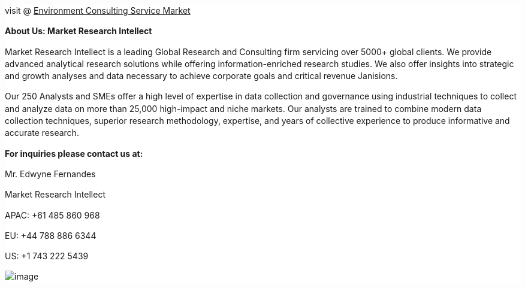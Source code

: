 visit&nbsp;@</strong>&nbsp;</span><span class="font-[700]"><a href="https://www.marketresearchintellect.com/product/global-environment-consulting-service-market-size-forecast/?utm_source=Linkedin&utm_medium=843" target="_blank" data-tracking-control-name="article-ssr-frontend-pulse_little-text-block" data-tracking-will-navigate="" data-test-link="">Environment Consulting Service Market</a></span></p><p><strong><span class="font-[700]">About Us: Market Research Intellect</span></strong></p><p><span class="">Market Research Intellect is a leading Global Research and Consulting firm servicing over 5000+ global clients. We provide advanced analytical research solutions while offering information-enriched research studies.&nbsp;</span>We also offer insights into strategic and growth analyses and data necessary to achieve corporate goals and critical revenue Janisions.</p><p><span class="">Our 250 Analysts and SMEs offer a high level of expertise in data collection and governance using industrial techniques to collect and analyze data on more than 25,000 high-impact and niche markets. Our analysts are trained to combine modern data collection techniques, superior research methodology, expertise, and years of collective experience to produce informative and accurate research.</span></p><p><strong>For inquiries please contact us at:</strong></p><p>Mr. Edwyne Fernandes</p><p>Market Research Intellect</p><p>APAC: +61 485 860 968</p><p>EU: +44 788 886 6344</p><p>US: +1 743 222 5439</p>
![image](https://github.com/user-attachments/assets/2a1b502c-7728-413d-8009-204a5ddc4bd1)
